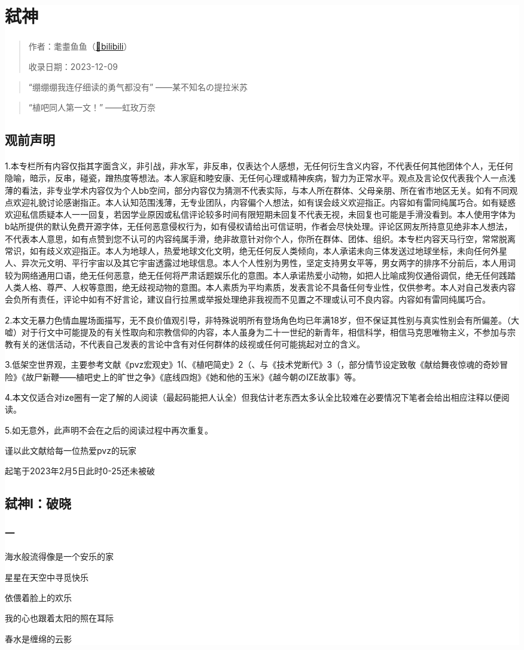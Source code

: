 # 弑神

> 作者：耄耋鱼鱼（[🔗bilibili](https://www.bilibili.com/read/cv25337094/)）
>
> 收录日期：2023-12-09

> “绷绷绷我连仔细读的勇气都没有” ——某不知名の提拉米苏

> “植吧同人第一文！” ——虹玫万奈

## 观前声明

1.本专栏所有内容仅指其字面含义，非引战，非水军，非反串，仅表达个人感想，无任何衍生含义内容，不代表任何其他团体个人，无任何隐喻，暗示，反串，碰瓷，蹭热度等想法。本人家庭和睦安康、无任何心理或精神疾病，智力为正常水平。观点及言论仅代表我个人一点浅薄的看法，非专业学术内容仅为个人bb空间，部分内容仅为猜测不代表实际，与本人所在群体、父母亲朋、所在省市地区无关。如有不同观点欢迎礼貌讨论感谢指正。本人认知范围浅薄，无专业团队，内容偏个人想法，如有误会歧义欢迎指正。内容如有雷同纯属巧合。如有疑惑欢迎私信质疑本人一一回复，若因学业原因或私信评论较多时间有限短期未回复不代表无视，未回复也可能是手滑没看到。本人使用字体为b站所提供的默认免费开源字体，无任何恶意侵权行为，如有侵权请给出可信证明，作者会尽快处理。评论区网友所持意见绝非本人想法，不代表本人意思，如有点赞到您不认可的内容纯属手滑，绝非故意针对你个人，你所在群体、团体、组织。本专栏内容天马行空，常常脱离常识，如有歧义欢迎指正。本人为地球人，热爱地球文化文明，绝无任何反人类倾向，本人承诺未向三体发送过地球坐标，未向任何外星人、异次元文明、平行宇宙以及其它宇宙透露过地球信息。本人个人性别为男性，坚定支持男女平等，男女两字的排序不分前后，本人用词较为网络通用口语，绝无任何恶意，绝无任何将严肃话题娱乐化的意图。本人承诺热爱小动物，如把人比喻成狗仅通俗调侃，绝无任何践踏人类人格、尊严、人权等意图，绝无歧视动物的意图。本人素质为平均素质，发表言论不具备任何专业性，仅供参考。本人对自己发表内容会负所有责任，评论中如有不好言论，建议自行拉黑或举报处理绝非我视而不见置之不理或认可不良内容。内容如有雷同纯属巧合。



2.本文无暴力色情血腥场面描写，无不良价值观引导，非特殊说明所有登场角色均已年满18岁，但不保证其性别与真实性别会有所偏差。（大嘘）对于行文中可能提及的有关性取向和宗教信仰的内容，本人虽身为二十一世纪的新青年，相信科学，相信马克思唯物主义，不参加与宗教有关的迷信活动，不代表自己发表的言论中含有对任何群体的歧视或任何可能挑起对立的含义。



3.低架空世界观，主要参考文献《pvz宏观史》1(、《植吧简史》2（、与《技术党断代》3（，部分情节设定致敬《献给舞夜惊魂的奇妙冒险》《故尸新鞭——植吧史上的旷世之争》《底线四炮》《她和他的玉米》《越今朝のIZE故事》等。



4.本文仅适合对ize圈有一定了解的人阅读（最起码能把人认全）但我估计老东西太多认全比较难在必要情况下笔者会给出相应注释以便阅读。



5.如无意外，此声明不会在之后的阅读过程中再次重复。



谨以此文献给每一位热爱pvz的玩家

起笔于2023年2月5日此时0-25还未被破

## 弑神Ⅰ：破晓


### 一

海水般流得像是一个安乐的家

星星在天空中寻觅快乐

依偎着脸上的欢乐

我的心也跟着太阳的照在耳际



春水是缠绵的云影
